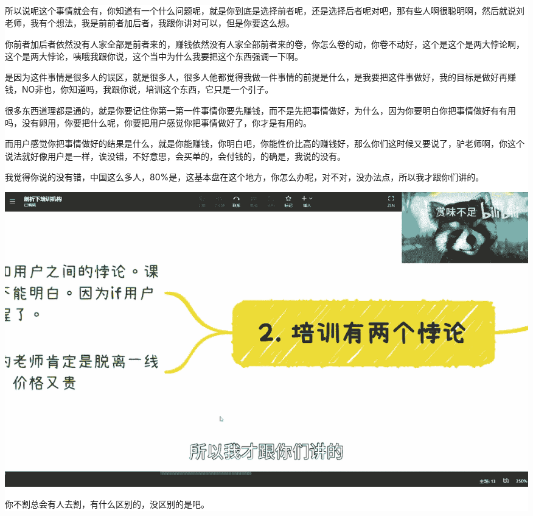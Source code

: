 所以说呢这个事情就会有，你知道有一个什么问题呢，就是你到底是选择前者呢，还是选择后者呢对吧，那有些人啊很聪明啊，然后就说刘老师，我有个想法，我是前前者加后者，我跟你讲对可以，但是你要这么想。

你前者加后者依然没有人家全部是前者来的，赚钱依然没有人家全部前者来的卷，你怎么卷的动，你卷不动好，这个是这个是两大悖论啊，这个是两大悖论，咦哦我跟你说，这个当中为什么我要把这个东西强调一下啊。

是因为这件事情是很多人的误区，就是很多人，很多人他都觉得我做一件事情的前提是什么，是我要把这件事做好，我的目标是做好再赚钱，NO非也，你知道吗，我跟你说，培训这个东西，它只是一个引子。

很多东西道理都是通的，就是你要记住你第一第一件事情你要先赚钱，而不是先把事情做好，为什么，因为你要明白你把事情做好有有用吗，没有卵用，你要把什么呢，你要把用户感觉你把事情做好了，你才是有用的。

而用户感觉你把事情做好的结果是什么，就是你能赚钱，你明白吧，你能性价比高的赚钱好，那么你们这时候又要说了，驴老师啊，你这个说法就好像用户是一样，诶没错，不好意思，会买单的，会付钱的，的确是，我说的没有。

我觉得你说的没有错，中国这么多人，80%是，这基本盘在这个地方，你怎么办呢，对不对，没办法点，所以我才跟你们讲的。



![](img/86f683a98640fc669ee1b39d57937b18_18.png)

你不割总会有人去割，有什么区别的，没区别的是吧。
